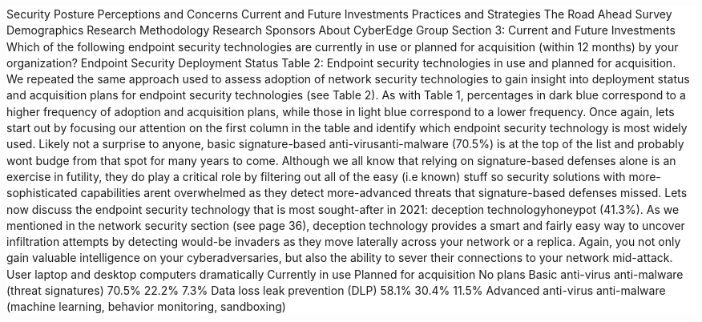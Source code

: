 Security Posture
Perceptions
and Concerns
Current and Future 
Investments
Practices and 
 Strategies
The 
Road Ahead
Survey 
Demographics
Research 
Methodology
Research 
Sponsors
About 
CyberEdge Group
Section 3: Current and Future Investments
Which of the following endpoint security technologies are currently in use or planned for acquisition 
(within 12 months) by your organization? 
Endpoint Security Deployment Status
Table 2: Endpoint security technologies in use and planned for acquisition.
We repeated the same approach used to assess adoption of 
network security technologies to gain insight into deployment 
status and acquisition plans for endpoint security technologies 
(see Table 2\). As with Table 1, percentages in dark blue 
correspond to a higher frequency of adoption and acquisition 
plans, while those in light blue correspond to a lower frequency.
Once again, lets start out by focusing our attention on the 
first column in the table and identify which endpoint security 
technology is most widely used. Likely not a surprise to anyone, 
basic signature\-based anti\-virusanti\-malware (70\.5%) is at 
the top of the list and probably wont budge from that spot 
for many years to come. Although we all know that relying on 
signature\-based defenses alone is an exercise in futility, they 
do play a critical role by filtering out all of the easy (i.e known) 
stuff so security solutions with more\-sophisticated capabilities 
arent overwhelmed as they detect more\-advanced threats that 
signature\-based defenses missed.
Lets now discuss the endpoint security technology that is most 
sought\-after in 2021: deception technologyhoneypot (41\.3%). 
As we mentioned in the network security section (see page 36\), 
deception technology provides a smart and fairly easy way to 
uncover infiltration attempts by detecting would\-be invaders as 
they move laterally across your network or a replica. Again, you 
not only gain valuable intelligence on your cyberadversaries, 
but also the ability to sever their connections to your network 
mid\-attack. User laptop and desktop computers dramatically 
Currently
in use
Planned for
acquisition
No plans
Basic anti\-virus anti\-malware (threat signatures)
70\.5%
22\.2%
7\.3%
Data loss leak prevention (DLP)
58\.1%
30\.4%
11\.5%
Advanced anti\-virus anti\-malware (machine learning, 
behavior monitoring, sandboxing)